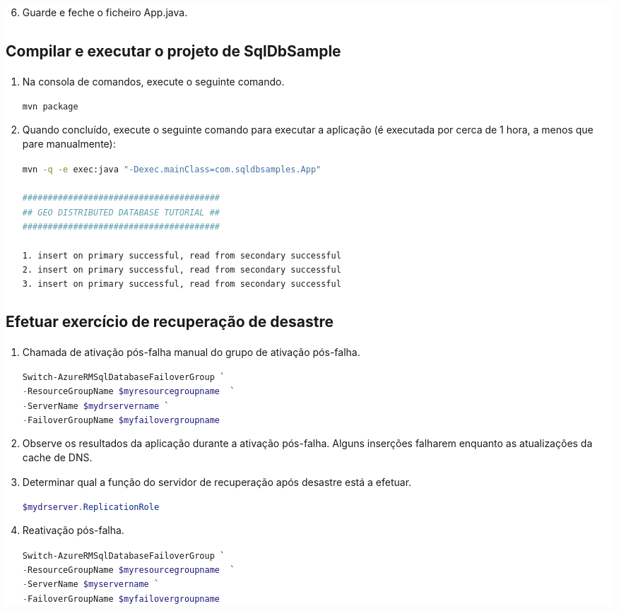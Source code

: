    ```java
   ```
6. Guarde e feche o ficheiro App.java.

## <a name="compile-and-run-the-sqldbsample-project"></a>Compilar e executar o projeto de SqlDbSample

1. Na consola de comandos, execute o seguinte comando.

   ```bash
   mvn package
   ```
2. Quando concluído, execute o seguinte comando para executar a aplicação (é executada por cerca de 1 hora, a menos que pare manualmente):

   ```bash
   mvn -q -e exec:java "-Dexec.mainClass=com.sqldbsamples.App"
   
   #######################################
   ## GEO DISTRIBUTED DATABASE TUTORIAL ##
   #######################################

   1. insert on primary successful, read from secondary successful
   2. insert on primary successful, read from secondary successful
   3. insert on primary successful, read from secondary successful
   ```

## <a name="perform-disaster-recovery-drill"></a>Efetuar exercício de recuperação de desastre

1. Chamada de ativação pós-falha manual do grupo de ativação pós-falha. 

   ```powershell
   Switch-AzureRMSqlDatabaseFailoverGroup `
   -ResourceGroupName $myresourcegroupname  `
   -ServerName $mydrservername `
   -FailoverGroupName $myfailovergroupname
   ```

2. Observe os resultados da aplicação durante a ativação pós-falha. Alguns inserções falharem enquanto as atualizações da cache de DNS.     

3. Determinar qual a função do servidor de recuperação após desastre está a efetuar.

   ```powershell
   $mydrserver.ReplicationRole
   ```

4. Reativação pós-falha.

   ```powershell
   Switch-AzureRMSqlDatabaseFailoverGroup `
   -ResourceGroupName $myresourcegroupname  `
   -ServerName $myservername `
   -FailoverGroupName $myfailovergroupname
   ```
